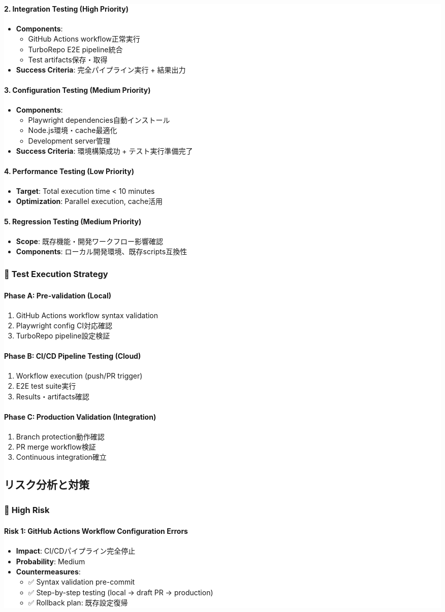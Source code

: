 #### **2. Integration Testing (High Priority)**
- **Components**:
  - GitHub Actions workflow正常実行
  - TurboRepo E2E pipeline統合
  - Test artifacts保存・取得
- **Success Criteria**: 完全パイプライン実行 + 結果出力

#### **3. Configuration Testing (Medium Priority)**
- **Components**:
  - Playwright dependencies自動インストール
  - Node.js環境・cache最適化
  - Development server管理
- **Success Criteria**: 環境構築成功 + テスト実行準備完了

#### **4. Performance Testing (Low Priority)**
- **Target**: Total execution time < 10 minutes
- **Optimization**: Parallel execution, cache活用

#### **5. Regression Testing (Medium Priority)**
- **Scope**: 既存機能・開発ワークフロー影響確認
- **Components**: ローカル開発環境、既存scripts互換性

### 🔧 **Test Execution Strategy**

#### **Phase A: Pre-validation** (Local)
1. GitHub Actions workflow syntax validation
2. Playwright config CI対応確認
3. TurboRepo pipeline設定検証

#### **Phase B: CI/CD Pipeline Testing** (Cloud)
1. Workflow execution (push/PR trigger)
2. E2E test suite実行
3. Results・artifacts確認

#### **Phase C: Production Validation** (Integration)
1. Branch protection動作確認
2. PR merge workflow検証
3. Continuous integration確立

## リスク分析と対策

### 🔴 **High Risk**

#### **Risk 1: GitHub Actions Workflow Configuration Errors**
- **Impact**: CI/CDパイプライン完全停止
- **Probability**: Medium
- **Countermeasures**:
  - ✅ Syntax validation pre-commit
  - ✅ Step-by-step testing (local → draft PR → production)
  - ✅ Rollback plan: 既存設定復帰
